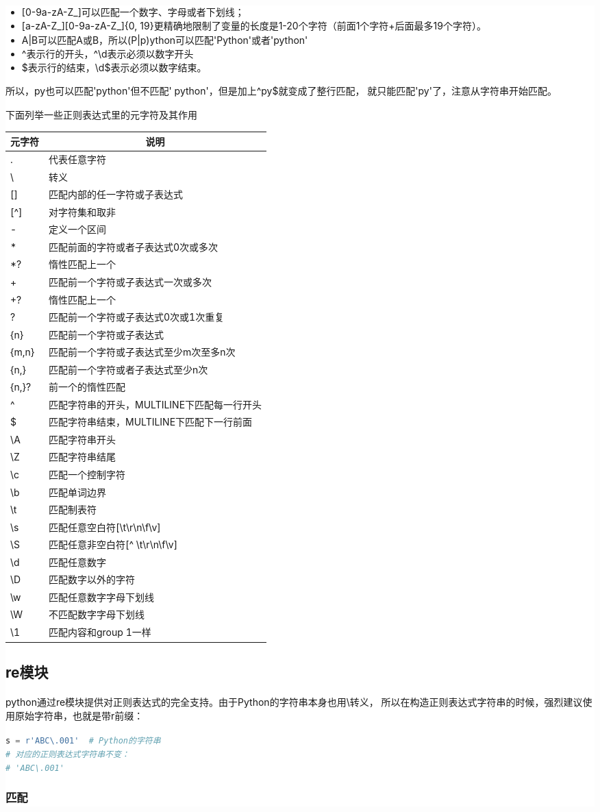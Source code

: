 * [0-9a-zA-Z_]可以匹配一个数字、字母或者下划线；
* [a-zA-Z_][0-9a-zA-Z_]{0, 19}更精确地限制了变量的长度是1-20个字符（前面1个字符+后面最多19个字符）。
* A|B可以匹配A或B，所以(P|p)ython可以匹配'Python'或者'python'
* ^表示行的开头，^\d表示必须以数字开头
* $表示行的结束，\d$表示必须以数字结束。

所以，py也可以匹配'python'但不匹配' python'，但是加上^py$就变成了整行匹配，
就只能匹配'py'了，注意从字符串开始匹配。

下面列举一些正则表达式里的元字符及其作用

 元字符   | 说明                         
-------|----------------------------
 .     | 代表任意字符                     
 \     | 转义                         
 []    | 匹配内部的任一字符或子表达式             
 [^]   | 对字符集和取非                    
 -     | 定义一个区间                     
 *     | 匹配前面的字符或者子表达式0次或多次         
 *?    | 惰性匹配上一个                    
 +     | 匹配前一个字符或子表达式一次或多次          
 +?    | 惰性匹配上一个                    
 ?     | 匹配前一个字符或子表达式0次或1次重复        
 {n}   | 匹配前一个字符或子表达式               
 {m,n} | 匹配前一个字符或子表达式至少m次至多n次       
 {n,}  | 匹配前一个字符或者子表达式至少n次          
 {n,}? | 前一个的惰性匹配                   
 ^     | 匹配字符串的开头，MULTILINE下匹配每一行开头 
 $     | 匹配字符串结束，MULTILINE下匹配下一行前面  
 \A    | 匹配字符串开头                    
 \Z    | 匹配字符串结尾                    
 \c    | 匹配一个控制字符                   
 \b    | 匹配单词边界                     
 \t    | 匹配制表符                      
 \s    | 匹配任意空白符[\t\r\n\f\v]        
 \S    | 匹配任意非空白符[^ \t\r\n\f\v]     
 \d    | 匹配任意数字                     
 \D    | 匹配数字以外的字符                  
 \w    | 匹配任意数字字母下划线                
 \W    | 不匹配数字字母下划线                 
 \1    | 匹配内容和group 1一样             

## re模块

python通过re模块提供对正则表达式的完全支持。由于Python的字符串本身也用\转义，
所以在构造正则表达式字符串的时候，强烈建议使用原始字符串，也就是带r前缀：

```python
s = r'ABC\.001'  # Python的字符串
# 对应的正则表达式字符串不变：
# 'ABC\.001'
```

### 匹配
